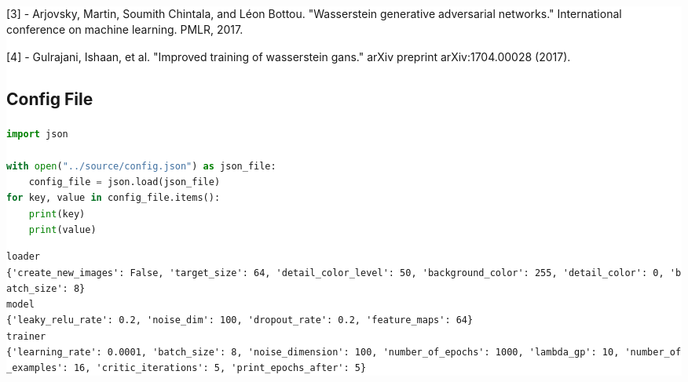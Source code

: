 [3] - Arjovsky, Martin, Soumith Chintala, and Léon Bottou. "Wasserstein generative adversarial networks." International conference on machine learning. PMLR, 2017.

[4] - Gulrajani, Ishaan, et al. "Improved training of wasserstein gans." arXiv preprint arXiv:1704.00028 (2017).


## Config File


```python
import json

with open("../source/config.json") as json_file:
    config_file = json.load(json_file)
for key, value in config_file.items():
    print(key)
    print(value)
```

    loader
    {'create_new_images': False, 'target_size': 64, 'detail_color_level': 50, 'background_color': 255, 'detail_color': 0, 'batch_size': 8}
    model
    {'leaky_relu_rate': 0.2, 'noise_dim': 100, 'dropout_rate': 0.2, 'feature_maps': 64}
    trainer
    {'learning_rate': 0.0001, 'batch_size': 8, 'noise_dimension': 100, 'number_of_epochs': 1000, 'lambda_gp': 10, 'number_of_examples': 16, 'critic_iterations': 5, 'print_epochs_after': 5}

